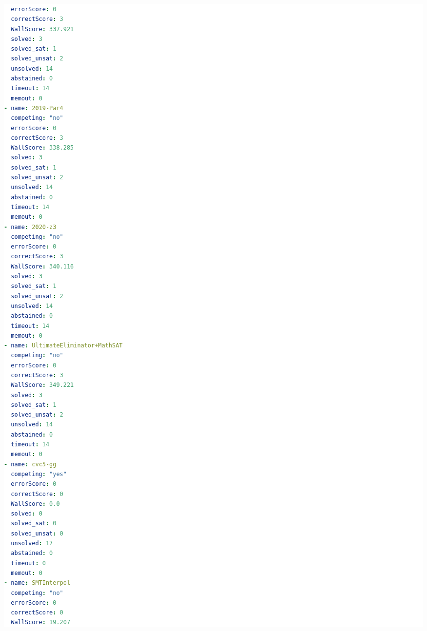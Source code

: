 ```yaml
  errorScore: 0
  correctScore: 3
  WallScore: 337.921
  solved: 3
  solved_sat: 1
  solved_unsat: 2
  unsolved: 14
  abstained: 0
  timeout: 14
  memout: 0
- name: 2019-Par4
  competing: "no"
  errorScore: 0
  correctScore: 3
  WallScore: 338.285
  solved: 3
  solved_sat: 1
  solved_unsat: 2
  unsolved: 14
  abstained: 0
  timeout: 14
  memout: 0
- name: 2020-z3
  competing: "no"
  errorScore: 0
  correctScore: 3
  WallScore: 340.116
  solved: 3
  solved_sat: 1
  solved_unsat: 2
  unsolved: 14
  abstained: 0
  timeout: 14
  memout: 0
- name: UltimateEliminator+MathSAT
  competing: "no"
  errorScore: 0
  correctScore: 3
  WallScore: 349.221
  solved: 3
  solved_sat: 1
  solved_unsat: 2
  unsolved: 14
  abstained: 0
  timeout: 14
  memout: 0
- name: cvc5-gg
  competing: "yes"
  errorScore: 0
  correctScore: 0
  WallScore: 0.0
  solved: 0
  solved_sat: 0
  solved_unsat: 0
  unsolved: 17
  abstained: 0
  timeout: 0
  memout: 0
- name: SMTInterpol
  competing: "no"
  errorScore: 0
  correctScore: 0
  WallScore: 19.207
```